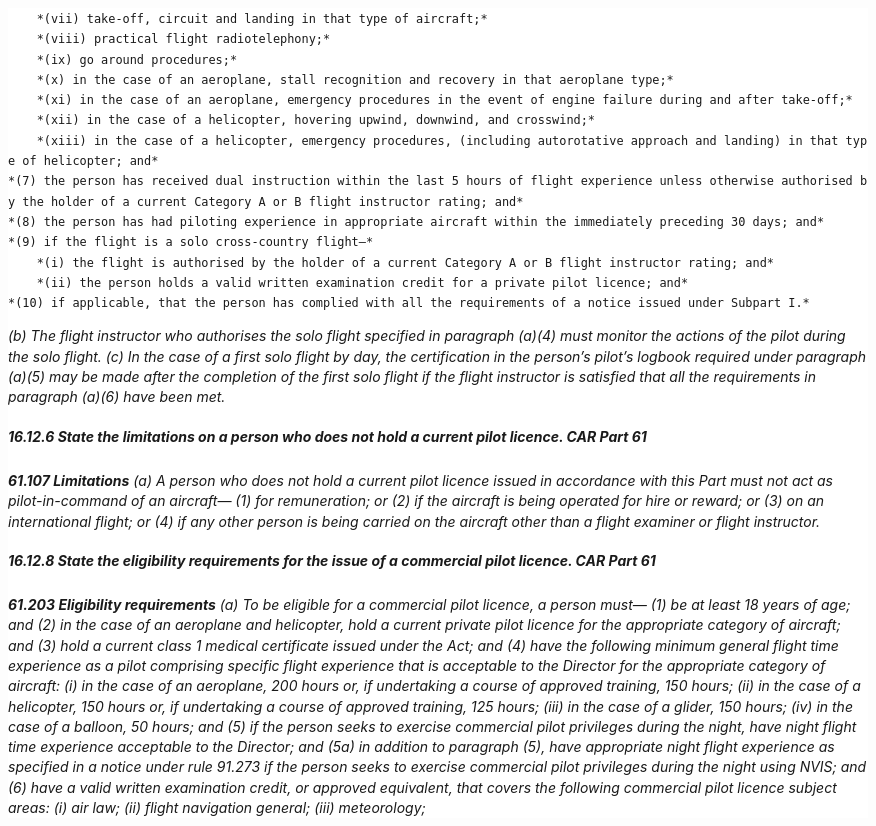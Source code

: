 		*(vii) take-off, circuit and landing in that type of aircraft;*
		*(viii) practical flight radiotelephony;*
		*(ix) go around procedures;*
		*(x) in the case of an aeroplane, stall recognition and recovery in that aeroplane type;*
		*(xi) in the case of an aeroplane, emergency procedures in the event of engine failure during and after take-off;*
		*(xii) in the case of a helicopter, hovering upwind, downwind, and crosswind;*
		*(xiii) in the case of a helicopter, emergency procedures, (including autorotative approach and landing) in that type of helicopter; and*
	*(7) the person has received dual instruction within the last 5 hours of flight experience unless otherwise authorised by the holder of a current Category A or B flight instructor rating; and*
	*(8) the person has had piloting experience in appropriate aircraft within the immediately preceding 30 days; and*
	*(9) if the flight is a solo cross-country flight—*
		*(i) the flight is authorised by the holder of a current Category A or B flight instructor rating; and*
		*(ii) the person holds a valid written examination credit for a private pilot licence; and*
	*(10) if applicable, that the person has complied with all the requirements of a notice issued under Subpart I.*
*(b) The flight instructor who authorises the solo flight specified in paragraph (a)(4) must monitor the actions of the pilot during the solo flight.*
*(c) In the case of a first solo flight by day, the certification in the person’s pilot’s logbook required under paragraph (a)(5) may be made after the completion of the first solo flight if the flight instructor is satisfied that all the requirements in paragraph (a)(6) have been met.*

##### 16.12.6 State the limitations on a person who does not hold a current pilot licence. CAR Part 61

***61.107 Limitations***
*(a) A person who does not hold a current pilot licence issued in accordance with this Part must not act as pilot-in-command of an aircraft—*
*(1) for remuneration; or*
*(2) if the aircraft is being operated for hire or reward; or*
*(3) on an international flight; or*
*(4) if any other person is being carried on the aircraft other than a flight examiner or flight instructor.*

##### 16.12.8 State the eligibility requirements for the issue of a commercial pilot licence. CAR Part 61

***61.203 Eligibility requirements***
*(a) To be eligible for a commercial pilot licence, a person must—*
	*(1) be at least 18 years of age; and*
	*(2) in the case of an aeroplane and helicopter, hold a current private pilot licence for the appropriate category of aircraft; and*
	*(3) hold a current class 1 medical certificate issued under the Act; and*
	*(4) have the following minimum general flight time experience as a pilot comprising specific flight experience that is acceptable to the Director for the appropriate category of aircraft:*
		*(i) in the case of an aeroplane, 200 hours or, if undertaking a course of approved training, 150 hours;*
		*(ii) in the case of a helicopter, 150 hours or, if undertaking a course of approved training, 125 hours;*
		*(iii) in the case of a glider, 150 hours;*
		*(iv) in the case of a balloon, 50 hours; and*
	*(5) if the person seeks to exercise commercial pilot privileges during the night, have night flight time experience acceptable to the Director; and*
	*(5a) in addition to paragraph (5), have appropriate night flight experience as specified in a notice under rule 91.273 if the person seeks to exercise commercial pilot privileges during the night using NVIS; and*
	*(6) have a valid written examination credit, or approved equivalent, that covers the following commercial pilot licence subject areas:*
		*(i) air law;*
		*(ii) flight navigation general;*
		*(iii) meteorology;*